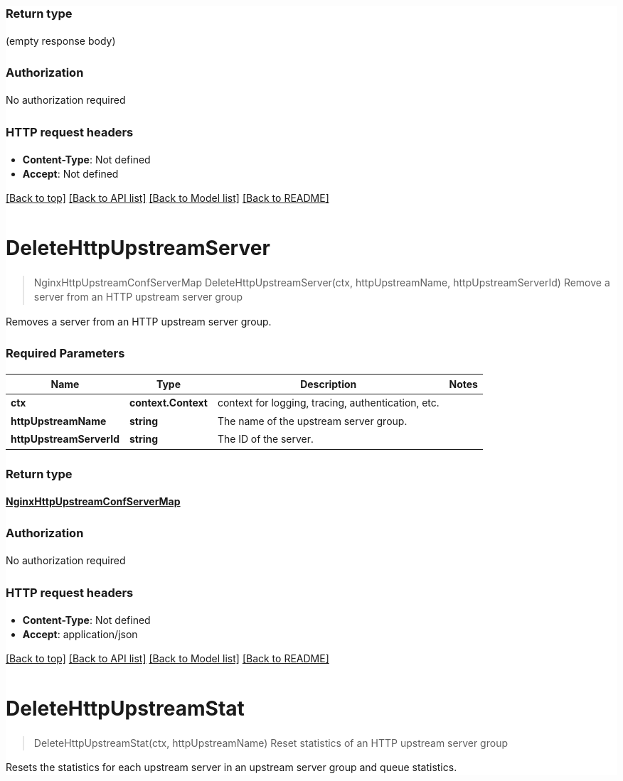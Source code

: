### Return type

 (empty response body)

### Authorization

No authorization required

### HTTP request headers

 - **Content-Type**: Not defined
 - **Accept**: Not defined

[[Back to top]](#) [[Back to API list]](../README.md#documentation-for-api-endpoints) [[Back to Model list]](../README.md#documentation-for-models) [[Back to README]](../README.md)

# **DeleteHttpUpstreamServer**
> NginxHttpUpstreamConfServerMap DeleteHttpUpstreamServer(ctx, httpUpstreamName, httpUpstreamServerId)
Remove a server from an HTTP upstream server group

Removes a server from an HTTP upstream server group.

### Required Parameters

Name | Type | Description  | Notes
------------- | ------------- | ------------- | -------------
 **ctx** | **context.Context** | context for logging, tracing, authentication, etc.
  **httpUpstreamName** | **string**| The name of the upstream server group. | 
  **httpUpstreamServerId** | **string**| The ID of the server. | 

### Return type

[**NginxHttpUpstreamConfServerMap**](NginxHTTPUpstreamConfServerMap.md)

### Authorization

No authorization required

### HTTP request headers

 - **Content-Type**: Not defined
 - **Accept**: application/json

[[Back to top]](#) [[Back to API list]](../README.md#documentation-for-api-endpoints) [[Back to Model list]](../README.md#documentation-for-models) [[Back to README]](../README.md)

# **DeleteHttpUpstreamStat**
> DeleteHttpUpstreamStat(ctx, httpUpstreamName)
Reset statistics of an HTTP upstream server group

Resets the statistics for each upstream server in an upstream server group and queue statistics.
